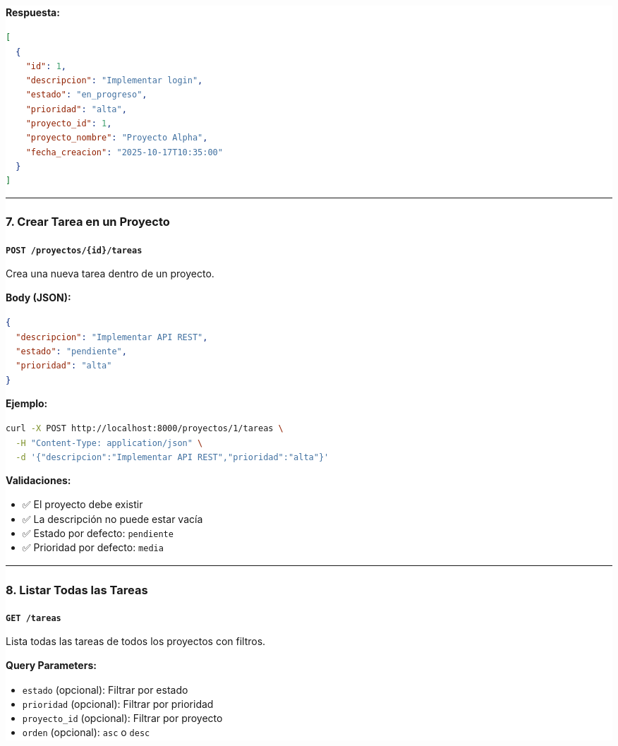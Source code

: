 **Respuesta:**

```json
[
  {
    "id": 1,
    "descripcion": "Implementar login",
    "estado": "en_progreso",
    "prioridad": "alta",
    "proyecto_id": 1,
    "proyecto_nombre": "Proyecto Alpha",
    "fecha_creacion": "2025-10-17T10:35:00"
  }
]
```

---

### 7. Crear Tarea en un Proyecto

**`POST /proyectos/{id}/tareas`**

Crea una nueva tarea dentro de un proyecto.

**Body (JSON):**

```json
{
  "descripcion": "Implementar API REST",
  "estado": "pendiente",
  "prioridad": "alta"
}
```

**Ejemplo:**

```bash
curl -X POST http://localhost:8000/proyectos/1/tareas \
  -H "Content-Type: application/json" \
  -d '{"descripcion":"Implementar API REST","prioridad":"alta"}'
```

**Validaciones:**
- ✅ El proyecto debe existir
- ✅ La descripción no puede estar vacía
- ✅ Estado por defecto: `pendiente`
- ✅ Prioridad por defecto: `media`

---

### 8. Listar Todas las Tareas

**`GET /tareas`**

Lista todas las tareas de todos los proyectos con filtros.

**Query Parameters:**
- `estado` (opcional): Filtrar por estado
- `prioridad` (opcional): Filtrar por prioridad
- `proyecto_id` (opcional): Filtrar por proyecto
- `orden` (opcional): `asc` o `desc`
